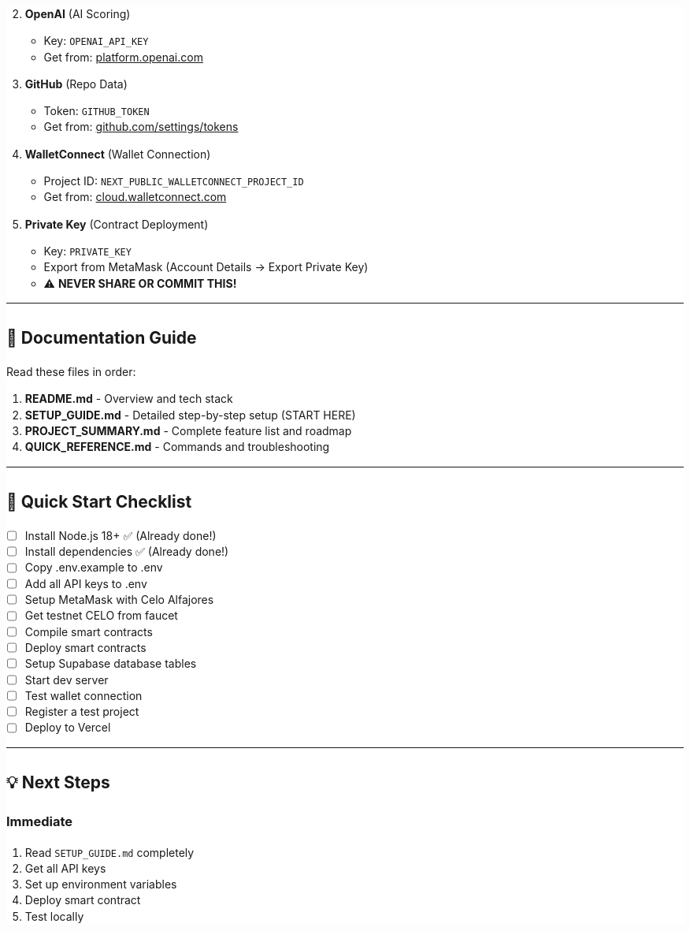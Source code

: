 2. **OpenAI** (AI Scoring)
   - Key: `OPENAI_API_KEY`
   - Get from: [platform.openai.com](https://platform.openai.com)

3. **GitHub** (Repo Data)
   - Token: `GITHUB_TOKEN`
   - Get from: [github.com/settings/tokens](https://github.com/settings/tokens)

4. **WalletConnect** (Wallet Connection)
   - Project ID: `NEXT_PUBLIC_WALLETCONNECT_PROJECT_ID`
   - Get from: [cloud.walletconnect.com](https://cloud.walletconnect.com)

5. **Private Key** (Contract Deployment)
   - Key: `PRIVATE_KEY`
   - Export from MetaMask (Account Details → Export Private Key)
   - ⚠️ **NEVER SHARE OR COMMIT THIS!**

---

## 📖 Documentation Guide

Read these files in order:

1. **README.md** - Overview and tech stack
2. **SETUP_GUIDE.md** - Detailed step-by-step setup (START HERE)
3. **PROJECT_SUMMARY.md** - Complete feature list and roadmap
4. **QUICK_REFERENCE.md** - Commands and troubleshooting

---

## 🎯 Quick Start Checklist

- [ ] Install Node.js 18+ ✅ (Already done!)
- [ ] Install dependencies ✅ (Already done!)
- [ ] Copy .env.example to .env
- [ ] Add all API keys to .env
- [ ] Setup MetaMask with Celo Alfajores
- [ ] Get testnet CELO from faucet
- [ ] Compile smart contracts
- [ ] Deploy smart contracts
- [ ] Setup Supabase database tables
- [ ] Start dev server
- [ ] Test wallet connection
- [ ] Register a test project
- [ ] Deploy to Vercel

---

## 💡 Next Steps

### Immediate
1. Read `SETUP_GUIDE.md` completely
2. Get all API keys
3. Set up environment variables
4. Deploy smart contract
5. Test locally
